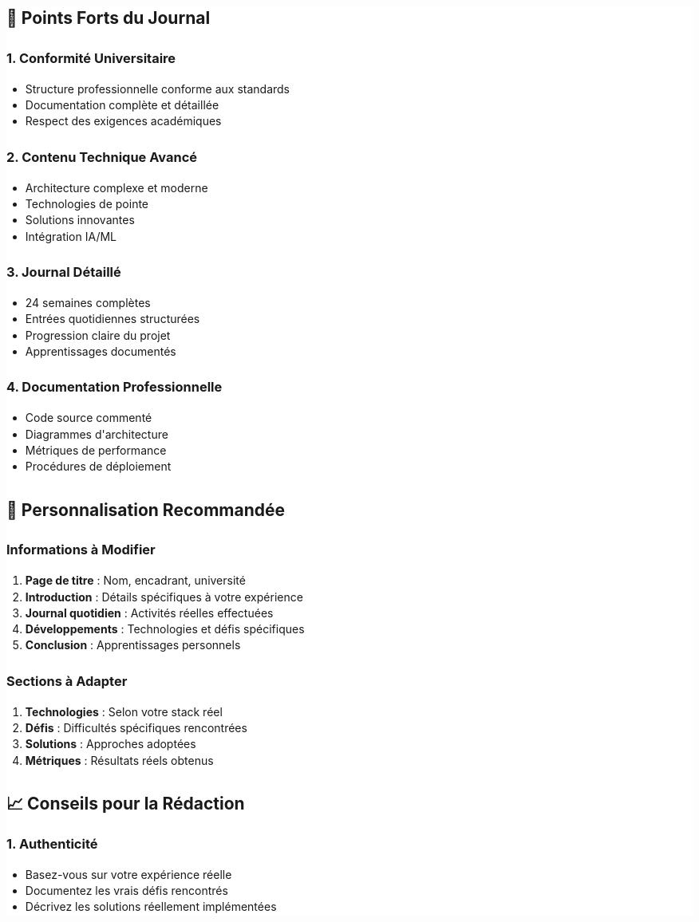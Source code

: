 ## 🎯 Points Forts du Journal

### 1. Conformité Universitaire
- Structure professionnelle conforme aux standards
- Documentation complète et détaillée
- Respect des exigences académiques

### 2. Contenu Technique Avancé
- Architecture complexe et moderne
- Technologies de pointe
- Solutions innovantes
- Intégration IA/ML

### 3. Journal Détaillé
- 24 semaines complètes
- Entrées quotidiennes structurées
- Progression claire du projet
- Apprentissages documentés

### 4. Documentation Professionnelle
- Code source commenté
- Diagrammes d'architecture
- Métriques de performance
- Procédures de déploiement

## 🔧 Personnalisation Recommandée

### Informations à Modifier
1. **Page de titre** : Nom, encadrant, université
2. **Introduction** : Détails spécifiques à votre expérience
3. **Journal quotidien** : Activités réelles effectuées
4. **Développements** : Technologies et défis spécifiques
5. **Conclusion** : Apprentissages personnels

### Sections à Adapter
1. **Technologies** : Selon votre stack réel
2. **Défis** : Difficultés spécifiques rencontrées
3. **Solutions** : Approches adoptées
4. **Métriques** : Résultats réels obtenus

## 📈 Conseils pour la Rédaction

### 1. Authenticité
- Basez-vous sur votre expérience réelle
- Documentez les vrais défis rencontrés
- Décrivez les solutions réellement implémentées
